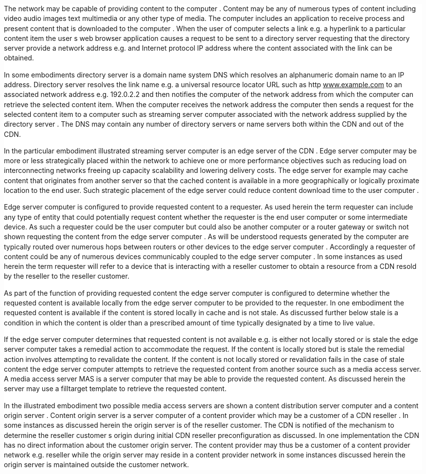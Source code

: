 The network may be capable of providing content to the computer . Content may be any of numerous types of content including video audio images text multimedia or any other type of media. The computer includes an application to receive process and present content that is downloaded to the computer . When the user of computer selects a link e.g. a hyperlink to a particular content item the user s web browser application causes a request to be sent to a directory server requesting that the directory server provide a network address e.g. and Internet protocol IP address where the content associated with the link can be obtained.

In some embodiments directory server is a domain name system DNS which resolves an alphanumeric domain name to an IP address. Directory server resolves the link name e.g. a universal resource locator URL such as http www.example.com to an associated network address e.g. 192.0.2.2 and then notifies the computer of the network address from which the computer can retrieve the selected content item. When the computer receives the network address the computer then sends a request for the selected content item to a computer such as streaming server computer associated with the network address supplied by the directory server . The DNS may contain any number of directory servers or name servers both within the CDN and out of the CDN.

In the particular embodiment illustrated streaming server computer is an edge server of the CDN . Edge server computer may be more or less strategically placed within the network to achieve one or more performance objectives such as reducing load on interconnecting networks freeing up capacity scalability and lowering delivery costs. The edge server for example may cache content that originates from another server so that the cached content is available in a more geographically or logically proximate location to the end user. Such strategic placement of the edge server could reduce content download time to the user computer .

Edge server computer is configured to provide requested content to a requester. As used herein the term requester can include any type of entity that could potentially request content whether the requester is the end user computer or some intermediate device. As such a requester could be the user computer but could also be another computer or a router gateway or switch not shown requesting the content from the edge server computer . As will be understood requests generated by the computer are typically routed over numerous hops between routers or other devices to the edge server computer . Accordingly a requester of content could be any of numerous devices communicably coupled to the edge server computer . In some instances as used herein the term requester will refer to a device that is interacting with a reseller customer to obtain a resource from a CDN resold by the reseller to the reseller customer.

As part of the function of providing requested content the edge server computer is configured to determine whether the requested content is available locally from the edge server computer to be provided to the requester. In one embodiment the requested content is available if the content is stored locally in cache and is not stale. As discussed further below stale is a condition in which the content is older than a prescribed amount of time typically designated by a time to live value.

If the edge server computer determines that requested content is not available e.g. is either not locally stored or is stale the edge server computer takes a remedial action to accommodate the request. If the content is locally stored but is stale the remedial action involves attempting to revalidate the content. If the content is not locally stored or revalidation fails in the case of stale content the edge server computer attempts to retrieve the requested content from another source such as a media access server. A media access server MAS is a server computer that may be able to provide the requested content. As discussed herein the server may use a filltarget template to retrieve the requested content.

In the illustrated embodiment two possible media access servers are shown a content distribution server computer and a content origin server . Content origin server is a server computer of a content provider which may be a customer of a CDN reseller . In some instances as discussed herein the origin server is of the reseller customer. The CDN is notified of the mechanism to determine the reseller customer s origin during initial CDN reseller preconfiguration as discussed. In one implementation the CDN has no direct information about the customer origin server. The content provider may thus be a customer of a content provider network e.g. reseller while the origin server may reside in a content provider network in some instances discussed herein the origin server is maintained outside the customer network.
